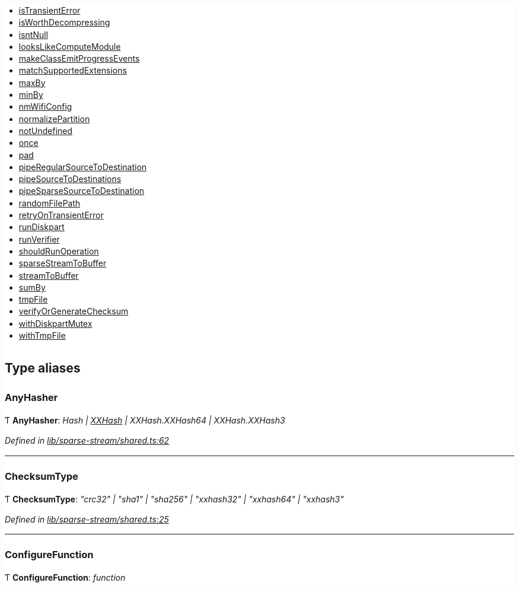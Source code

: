 * [isTransientError](README.md#istransienterror)
* [isWorthDecompressing](README.md#isworthdecompressing)
* [isntNull](README.md#isntnull)
* [looksLikeComputeModule](README.md#lookslikecomputemodule)
* [makeClassEmitProgressEvents](README.md#makeclassemitprogressevents)
* [matchSupportedExtensions](README.md#matchsupportedextensions)
* [maxBy](README.md#maxby)
* [minBy](README.md#minby)
* [nmWifiConfig](README.md#nmwificonfig)
* [normalizePartition](README.md#normalizepartition)
* [notUndefined](README.md#notundefined)
* [once](README.md#once)
* [pad](README.md#pad)
* [pipeRegularSourceToDestination](README.md#piperegularsourcetodestination)
* [pipeSourceToDestinations](README.md#pipesourcetodestinations)
* [pipeSparseSourceToDestination](README.md#pipesparsesourcetodestination)
* [randomFilePath](README.md#randomfilepath)
* [retryOnTransientError](README.md#retryontransienterror)
* [runDiskpart](README.md#const-rundiskpart)
* [runVerifier](README.md#runverifier)
* [shouldRunOperation](README.md#shouldrunoperation)
* [sparseStreamToBuffer](README.md#sparsestreamtobuffer)
* [streamToBuffer](README.md#streamtobuffer)
* [sumBy](README.md#sumby)
* [tmpFile](README.md#tmpfile)
* [verifyOrGenerateChecksum](README.md#verifyorgeneratechecksum)
* [withDiskpartMutex](README.md#withdiskpartmutex)
* [withTmpFile](README.md#withtmpfile)

## Type aliases

###  AnyHasher

Ƭ **AnyHasher**: *Hash | [XXHash](README.md#xxhash) | XXHash.XXHash64 | XXHash.XXHash3*

*Defined in [lib/sparse-stream/shared.ts:62](https://github.com/balena-io-modules/etcher-sdk/blob/78fae11/lib/sparse-stream/shared.ts#L62)*

___

###  ChecksumType

Ƭ **ChecksumType**: *"crc32" | "sha1" | "sha256" | "xxhash32" | "xxhash64" | "xxhash3"*

*Defined in [lib/sparse-stream/shared.ts:25](https://github.com/balena-io-modules/etcher-sdk/blob/78fae11/lib/sparse-stream/shared.ts#L25)*

___

###  ConfigureFunction

Ƭ **ConfigureFunction**: *function*
